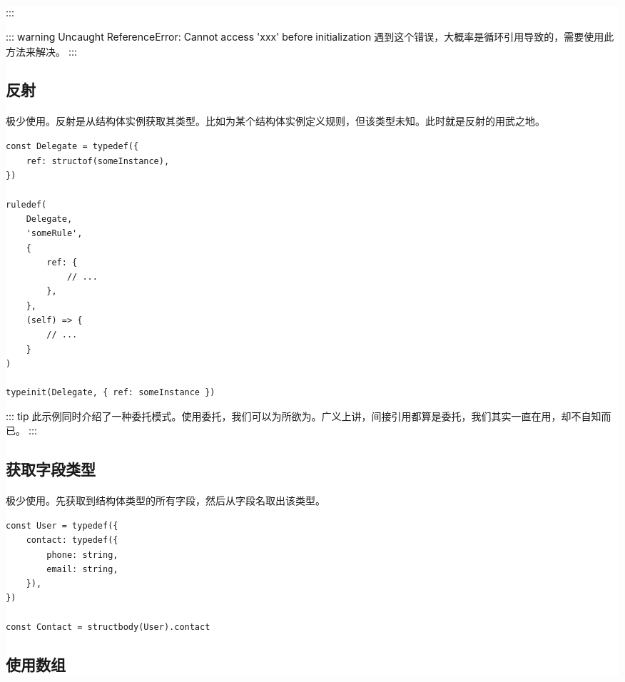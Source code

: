 :::


::: warning Uncaught ReferenceError: Cannot access 'xxx' before initialization
遇到这个错误，大概率是循环引用导致的，需要使用此方法来解决。
:::

## 反射

极少使用。反射是从结构体实例获取其类型。比如为某个结构体实例定义规则，但该类型未知。此时就是反射的用武之地。


```ts{2}
const Delegate = typedef({
    ref: structof(someInstance),
})

ruledef(
    Delegate,
    'someRule',
    {
        ref: {
            // ...
        },
    },
    (self) => {
        // ...
    }
)

typeinit(Delegate, { ref: someInstance })
```


::: tip
此示例同时介绍了一种委托模式。使用委托，我们可以为所欲为。广义上讲，间接引用都算是委托，我们其实一直在用，却不自知而已。
:::

## 获取字段类型

极少使用。先获取到结构体类型的所有字段，然后从字段名取出该类型。


```ts{8}
const User = typedef({
    contact: typedef({
        phone: string,
        email: string,
    }),
})

const Contact = structbody(User).contact
```


## 使用数组
